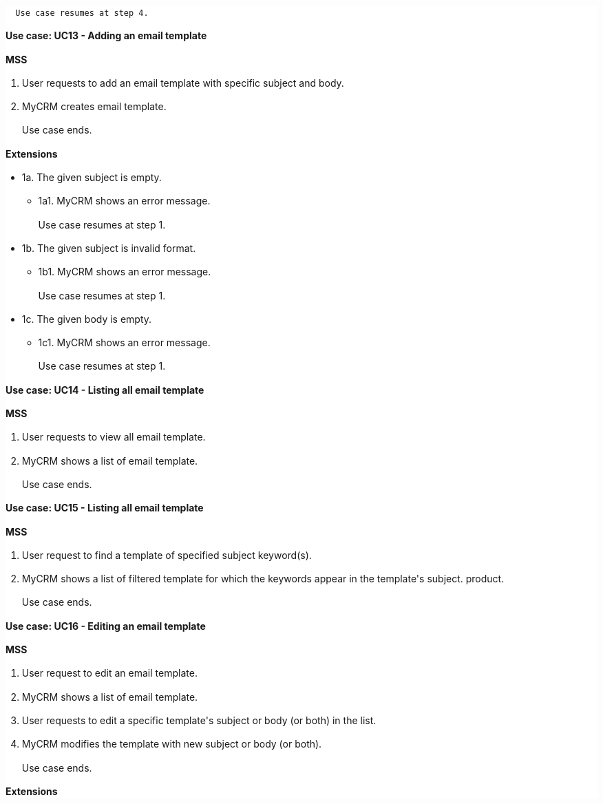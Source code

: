       Use case resumes at step 4.
    
**Use case: UC13 - Adding an email template**

**MSS**

1. User requests to add an email template with specific subject and body.
2. MyCRM creates email template.

   Use case ends.

**Extensions**

* 1a. The given subject is empty.

    * 1a1. MyCRM shows an error message.

      Use case resumes at step 1.

* 1b. The given subject is invalid format.

    * 1b1. MyCRM shows an error message.

      Use case resumes at step 1.

* 1c. The given body is empty.

    * 1c1. MyCRM shows an error message.

      Use case resumes at step 1.

**Use case: UC14 - Listing all email template**

**MSS**

1. User requests to view all email template.
2. MyCRM shows a list of email template.

   Use case ends.

**Use case: UC15 - Listing all email template**

**MSS**

1. User request to find a template of specified subject keyword(s).
2. MyCRM shows a list of filtered template for which the keywords appear in the template's subject. 
   product.

   Use case ends.


**Use case: UC16 - Editing an email template**

**MSS**

1. User request to edit an email template.
2. MyCRM shows a list of email template.
3. User requests to edit a specific template's subject or body (or both) in the list.
4. MyCRM modifies the template with new subject or body (or both).

   Use case ends.

**Extensions**

